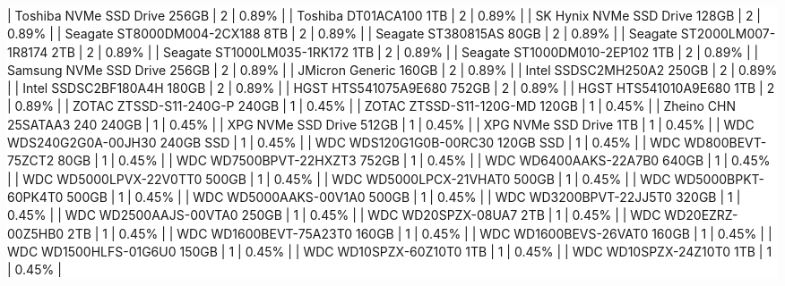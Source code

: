 | Toshiba NVMe SSD Drive 256GB         | 2         | 0.89%   |
| Toshiba DT01ACA100 1TB               | 2         | 0.89%   |
| SK Hynix NVMe SSD Drive 128GB        | 2         | 0.89%   |
| Seagate ST8000DM004-2CX188 8TB       | 2         | 0.89%   |
| Seagate ST380815AS 80GB              | 2         | 0.89%   |
| Seagate ST2000LM007-1R8174 2TB       | 2         | 0.89%   |
| Seagate ST1000LM035-1RK172 1TB       | 2         | 0.89%   |
| Seagate ST1000DM010-2EP102 1TB       | 2         | 0.89%   |
| Samsung NVMe SSD Drive 256GB         | 2         | 0.89%   |
| JMicron Generic 160GB                | 2         | 0.89%   |
| Intel SSDSC2MH250A2 250GB            | 2         | 0.89%   |
| Intel SSDSC2BF180A4H 180GB           | 2         | 0.89%   |
| HGST HTS541075A9E680 752GB           | 2         | 0.89%   |
| HGST HTS541010A9E680 1TB             | 2         | 0.89%   |
| ZOTAC ZTSSD-S11-240G-P 240GB         | 1         | 0.45%   |
| ZOTAC ZTSSD-S11-120G-MD 120GB        | 1         | 0.45%   |
| Zheino CHN 25SATAA3 240 240GB        | 1         | 0.45%   |
| XPG NVMe SSD Drive 512GB             | 1         | 0.45%   |
| XPG NVMe SSD Drive 1TB               | 1         | 0.45%   |
| WDC WDS240G2G0A-00JH30 240GB SSD     | 1         | 0.45%   |
| WDC WDS120G1G0B-00RC30 120GB SSD     | 1         | 0.45%   |
| WDC WD800BEVT-75ZCT2 80GB            | 1         | 0.45%   |
| WDC WD7500BPVT-22HXZT3 752GB         | 1         | 0.45%   |
| WDC WD6400AAKS-22A7B0 640GB          | 1         | 0.45%   |
| WDC WD5000LPVX-22V0TT0 500GB         | 1         | 0.45%   |
| WDC WD5000LPCX-21VHAT0 500GB         | 1         | 0.45%   |
| WDC WD5000BPKT-60PK4T0 500GB         | 1         | 0.45%   |
| WDC WD5000AAKS-00V1A0 500GB          | 1         | 0.45%   |
| WDC WD3200BPVT-22JJ5T0 320GB         | 1         | 0.45%   |
| WDC WD2500AAJS-00VTA0 250GB          | 1         | 0.45%   |
| WDC WD20SPZX-08UA7 2TB               | 1         | 0.45%   |
| WDC WD20EZRZ-00Z5HB0 2TB             | 1         | 0.45%   |
| WDC WD1600BEVT-75A23T0 160GB         | 1         | 0.45%   |
| WDC WD1600BEVS-26VAT0 160GB          | 1         | 0.45%   |
| WDC WD1500HLFS-01G6U0 150GB          | 1         | 0.45%   |
| WDC WD10SPZX-60Z10T0 1TB             | 1         | 0.45%   |
| WDC WD10SPZX-24Z10T0 1TB             | 1         | 0.45%   |